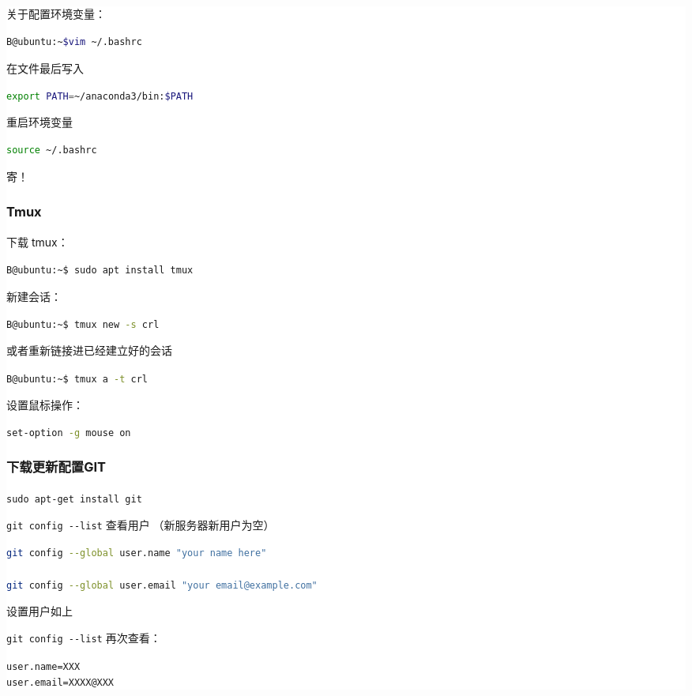 关于配置环境变量：

```bash
B@ubuntu:~$vim ~/.bashrc
```

在文件最后写入

```bash
export PATH=~/anaconda3/bin:$PATH
```

重启环境变量

```bash
source ~/.bashrc
```

寄！

### Tmux

下载 tmux：

```bash
B@ubuntu:~$ sudo apt install tmux
```

新建会话：

```bash
B@ubuntu:~$ tmux new -s crl
```

或者重新链接进已经建立好的会话

```bash
B@ubuntu:~$ tmux a -t crl
```

设置鼠标操作：

```bash
set-option -g mouse on
```

### 下载更新配置GIT

`sudo apt-get install git`

`git config --list` 查看用户 （新服务器新用户为空）

```bash
git config --global user.name "your name here"
 
git config --global user.email "your email@example.com"
```

设置用户如上

`git config --list` 再次查看：

```bash
user.name=XXX
user.email=XXXX@XXX
```
